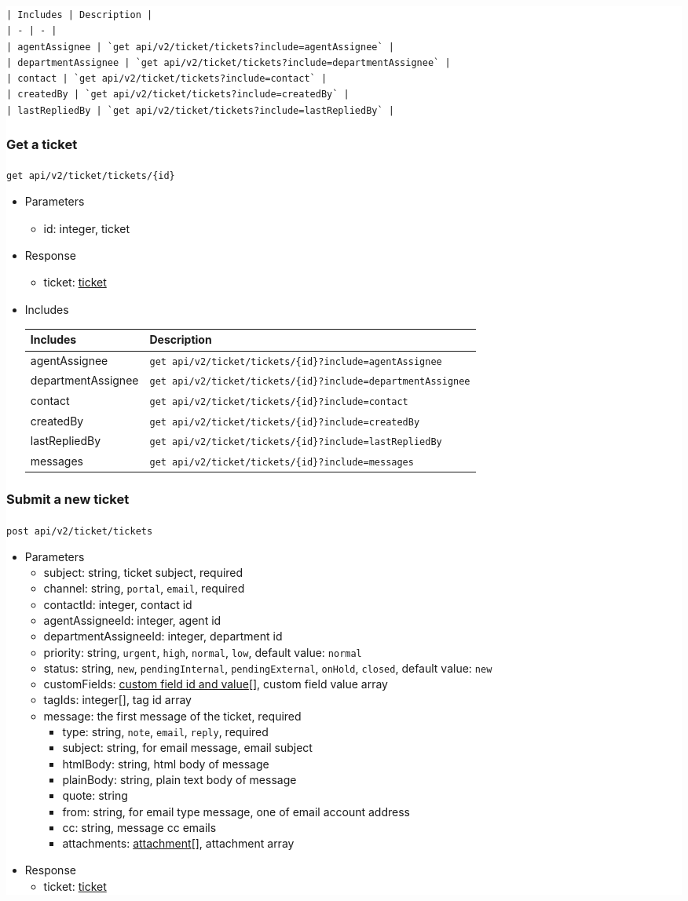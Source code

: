     | Includes | Description |
    | - | - |
    | agentAssignee | `get api/v2/ticket/tickets?include=agentAssignee` |
    | departmentAssignee | `get api/v2/ticket/tickets?include=departmentAssignee` |
    | contact | `get api/v2/ticket/tickets?include=contact` |
    | createdBy | `get api/v2/ticket/tickets?include=createdBy` |
    | lastRepliedBy | `get api/v2/ticket/tickets?include=lastRepliedBy` | 

### Get a ticket 
`get api/v2/ticket/tickets/{id} ` 
+ Parameters 
    - id: integer, ticket  
+ Response 
    - ticket: [ticket](#ticket) 
+ Includes

    | Includes | Description |
    | - | - |
    | agentAssignee | `get api/v2/ticket/tickets/{id}?include=agentAssignee` |
    | departmentAssignee | `get api/v2/ticket/tickets/{id}?include=departmentAssignee` |
    | contact | `get api/v2/ticket/tickets/{id}?include=contact` |
    | createdBy | `get api/v2/ticket/tickets/{id}?include=createdBy` |
    | lastRepliedBy | `get api/v2/ticket/tickets/{id}?include=lastRepliedBy` |
    | messages | `get api/v2/ticket/tickets/{id}?include=messages` |
 
### Submit a new ticket 
`post api/v2/ticket/tickets` 
- Parameters 
    - subject: string, ticket subject, required
    - channel: string, `portal`, `email`, required 
    - contactId: integer, contact id
    - agentAssigneeId: integer, agent id
    - departmentAssigneeId: integer, department id
    - priority: string, `urgent`, `high`, `normal`, `low`, default value: `normal` 
    - status: string, `new`, `pendingInternal`, `pendingExternal`, `onHold`, `closed`, default value: `new`  
    - customFields: [custom field id and value](#custom-field-id-and-value)[], custom field value array
    - tagIds: integer[], tag id array
    - message: the first message of the ticket, required
        - type: string, `note`, `email`, `reply`, required
        - subject: string, for email message, email subject
        - htmlBody: string, html body of message
        - plainBody: string, plain text body of message
        - quote: string
        - from: string, for email type message, one of email account address 
        - cc: string, message cc emails 
        - attachments: [attachment](#attachment)[], attachment array
+ Response 
    - ticket: [ticket](#tickets)
